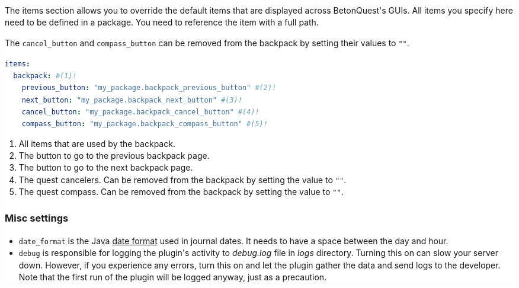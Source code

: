 The items section allows you to override the default items that are displayed across BetonQuest's GUIs.
All items you specify here need to be defined in a package. You need to reference the item with a full path.

The `cancel_button` and `compass_button` can be removed from the backpack by setting their values to `""`.

```YAML
items:
  backpack: #(1)!
    previous_button: "my_package.backpack_previous_button" #(2)!
    next_button: "my_package.backpack_next_button" #(3)!
    cancel_button: "my_package.backpack_cancel_button" #(4)!
    compass_button: "my_package.backpack_compass_button" #(5)!
```

1. All items that are used by the backpack.
2. The button to go to the previous backpack page.
3. The button to go to the next backpack page.
4. The quest cancelers. Can be removed from the backpack by setting the value to `""`.
5. The quest compass. Can be removed from the backpack by setting the value to `""`.

### Misc settings

* `date_format` is the Java [date format](https://docs.oracle.com/javase/7/docs/api/java/text/SimpleDateFormat.html)
  used in journal dates. It needs to have a space between the day and hour.
* `debug` is responsible for logging the plugin's activity to _debug.log_ file in _logs_ directory. Turning this on can
  slow your server down. However, if you experience any errors, turn this on and let the plugin gather the data and send
  logs to the developer. Note that the first run of the plugin will be logged anyway, just as a precaution.

